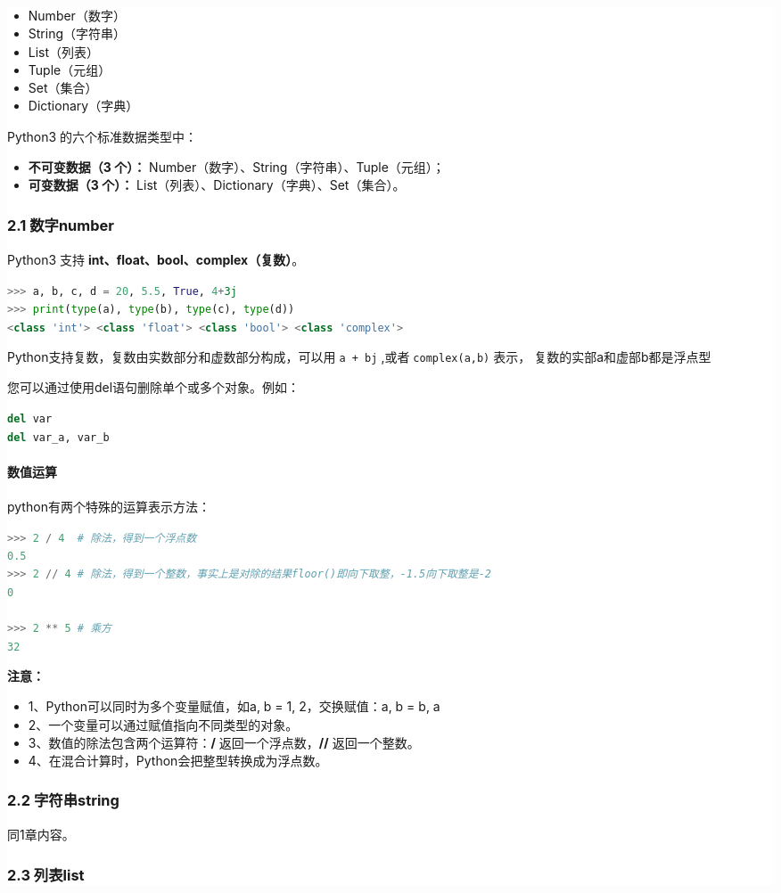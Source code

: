 - Number（数字）
- String（字符串）
- List（列表）
- Tuple（元组）
- Set（集合）
- Dictionary（字典）

Python3 的六个标准数据类型中：

- **不可变数据（3 个）：** Number（数字）、String（字符串）、Tuple（元组）；
- **可变数据（3 个）：** List（列表）、Dictionary（字典）、Set（集合）。

### 2.1 数字number

Python3 支持 **int、float、bool、complex（复数）**。

```python
>>> a, b, c, d = 20, 5.5, True, 4+3j
>>> print(type(a), type(b), type(c), type(d))
<class 'int'> <class 'float'> <class 'bool'> <class 'complex'>
```

 Python支持复数，复数由实数部分和虚数部分构成，可以用 `a + bj` ,或者 `complex(a,b)` 表示， 复数的实部a和虚部b都是浮点型

您可以通过使用del语句删除单个或多个对象。例如：

```python
del var
del var_a, var_b
```

#### 数值运算

python有两个特殊的运算表示方法：

```python
>>> 2 / 4  # 除法，得到一个浮点数
0.5
>>> 2 // 4 # 除法，得到一个整数，事实上是对除的结果floor()即向下取整，-1.5向下取整是-2
0

>>> 2 ** 5 # 乘方
32
```

**注意：**

- 1、Python可以同时为多个变量赋值，如a, b = 1, 2，交换赋值：a, b = b, a
- 2、一个变量可以通过赋值指向不同类型的对象。
- 3、数值的除法包含两个运算符：**/** 返回一个浮点数，**//** 返回一个整数。
- 4、在混合计算时，Python会把整型转换成为浮点数。

### 2.2 字符串string

同1章内容。

### 2.3 列表list
